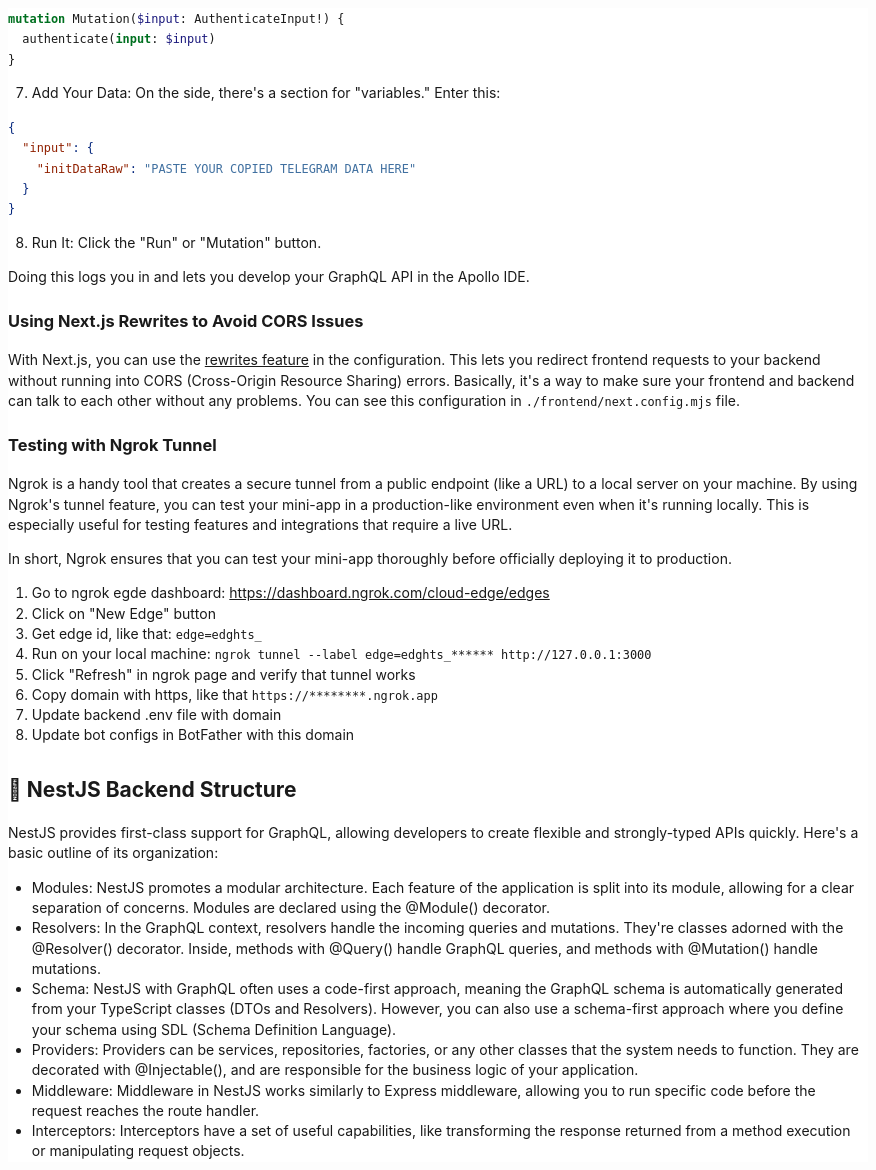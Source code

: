 ```graphql
mutation Mutation($input: AuthenticateInput!) {
  authenticate(input: $input)
}
```

7. Add Your Data: On the side, there's a section for "variables." Enter this:

```json
{
  "input": {
    "initDataRaw": "PASTE YOUR COPIED TELEGRAM DATA HERE"
  }
}
```

8. Run It: Click the "Run" or "Mutation" button.

Doing this logs you in and lets you develop your GraphQL API in the Apollo IDE.

### Using Next.js Rewrites to Avoid CORS Issues

With Next.js, you can use the [rewrites feature](https://nextjs.org/docs/pages/api-reference/next-config-js/rewrites) in the configuration. This lets you redirect frontend requests to your backend without running into CORS (Cross-Origin Resource Sharing) errors. Basically, it's a way to make sure your frontend and backend can talk to each other without any problems. You can see this configuration in `./frontend/next.config.mjs` file.

### Testing with Ngrok Tunnel
Ngrok is a handy tool that creates a secure tunnel from a public endpoint (like a URL) to a local server on your machine. By using Ngrok's tunnel feature, you can test your mini-app in a production-like environment even when it's running locally. This is especially useful for testing features and integrations that require a live URL.

In short, Ngrok ensures that you can test your mini-app thoroughly before officially deploying it to production.

1. Go to ngrok egde dashboard: https://dashboard.ngrok.com/cloud-edge/edges
2. Click on "New Edge" button
3. Get edge id, like that: `edge=edghts_`
4. Run on your local machine: `ngrok tunnel --label edge=edghts_****** http://127.0.0.1:3000`
5. Click "Refresh" in ngrok page and verify that tunnel works
6. Copy domain with https, like that `https://********.ngrok.app`
7. Update backend .env file with domain
8. Update bot configs in BotFather with this domain

## 📁 NestJS Backend Structure

NestJS provides first-class support for GraphQL, allowing developers to create flexible and strongly-typed APIs quickly. Here's a basic outline of its organization:
- Modules: NestJS promotes a modular architecture. Each feature of the application is split into its module, allowing for a clear separation of concerns. Modules are declared using the @Module() decorator.
- Resolvers: In the GraphQL context, resolvers handle the incoming queries and mutations. They're classes adorned with the @Resolver() decorator. Inside, methods with @Query() handle GraphQL queries, and methods with @Mutation() handle mutations.
- Schema: NestJS with GraphQL often uses a code-first approach, meaning the GraphQL schema is automatically generated from your TypeScript classes (DTOs and Resolvers). However, you can also use a schema-first approach where you define your schema using SDL (Schema Definition Language).
- Providers: Providers can be services, repositories, factories, or any other classes that the system needs to function. They are decorated with @Injectable(), and are responsible for the business logic of your application.
- Middleware: Middleware in NestJS works similarly to Express middleware, allowing you to run specific code before the request reaches the route handler.
- Interceptors: Interceptors have a set of useful capabilities, like transforming the response returned from a method execution or manipulating request objects.